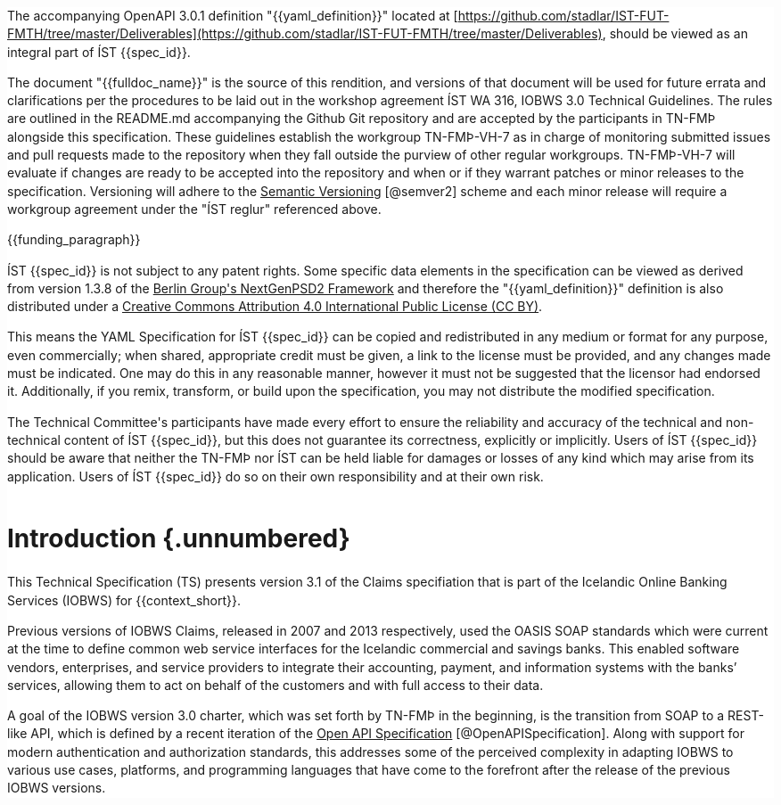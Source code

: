 The accompanying OpenAPI 3.0.1 definition "{{yaml_definition}}" located at [https://github.com/stadlar/IST-FUT-FMTH/tree/master/Deliverables](https://github.com/stadlar/IST-FUT-FMTH/tree/master/Deliverables), should be viewed as an integral part of ÍST {{spec_id}}.

The document "{{fulldoc_name}}" is the source of this rendition, and versions of that document will be used for future errata and clarifications per the procedures to be laid out in the workshop agreement ÍST WA 316, IOBWS 3.0 Technical Guidelines. The rules are outlined in the README.md accompanying the Github Git repository and are accepted by the participants in TN-FMÞ alongside this specification. These guidelines establish the workgroup TN-FMÞ-VH-7 as in charge of monitoring submitted issues and pull requests made to the repository when they fall outside the purview of other regular workgroups. TN-FMÞ-VH-7 will evaluate if changes are ready to be accepted into the repository and when or if they warrant patches or minor releases to the specification. Versioning will adhere to the [Semantic Versioning](https://semver.org/spec/v2.0.0.html) [@semver2] scheme and each minor release will require a workgroup agreement under the "ÍST reglur" referenced above.

{{funding_paragraph}}

ÍST {{spec_id}} is not subject to any patent rights. Some specific data elements in the specification can be viewed as derived from version 1.3.8 of the 
[Berlin Group's NextGenPSD2 Framework](https://www.berlin-group.org/nextgenpsd2-downloads)
and therefore the "{{yaml_definition}}" definition is also distributed under a 
[Creative Commons Attribution 4.0 International Public License (CC BY)](https://creativecommons.org/licenses/by/4.0/#).

This means the YAML Specification for ÍST {{spec_id}} can be copied and redistributed in any medium or format for any purpose, even commercially; when shared, appropriate credit must be given, a link to the license must be provided, and any changes made must be indicated. One may do this in any reasonable manner, however it must not be suggested that the licensor had endorsed it. Additionally, if you remix, transform, or build upon the specification, you may not distribute the modified specification.

The Technical Committee's participants have made every effort to ensure the reliability and accuracy of the technical and non-technical content of ÍST {{spec_id}}, but this does not guarantee its correctness, explicitly or implicitly. Users of ÍST {{spec_id}} should be aware that neither the TN-FMÞ nor ÍST can be held liable for damages or losses of any kind which may arise from its application. Users of ÍST {{spec_id}} do so on their own responsibility and at their own risk.


# Introduction {.unnumbered}


This Technical Specification (TS) presents version 3.1 of the Claims specifiation that is part of the Icelandic Online Banking Services (IOBWS) for {{context_short}}.

Previous versions of IOBWS Claims, released in 2007 and 2013 respectively, used the OASIS SOAP standards which were current at the time to define common web service interfaces for the Icelandic commercial and savings banks. This enabled software vendors, enterprises, and service providers to integrate their accounting, payment, and information systems with the banks’ services, allowing them to act on behalf of the customers and with full access to their data.

A goal of the IOBWS version 3.0 charter, which was set forth by TN-FMÞ in the beginning, is the transition from SOAP to a REST-like API, which is defined by a recent iteration of the [Open API Specification](https://github.com/OAI/OpenAPI-Specification/blob/master/versions/3.0.1.md) [@OpenAPISpecification]. Along with support for modern authentication and authorization standards, this addresses some of the perceived complexity in adapting IOBWS to various use cases, platforms, and programming languages that have come to the forefront after the release of the previous IOBWS versions.
